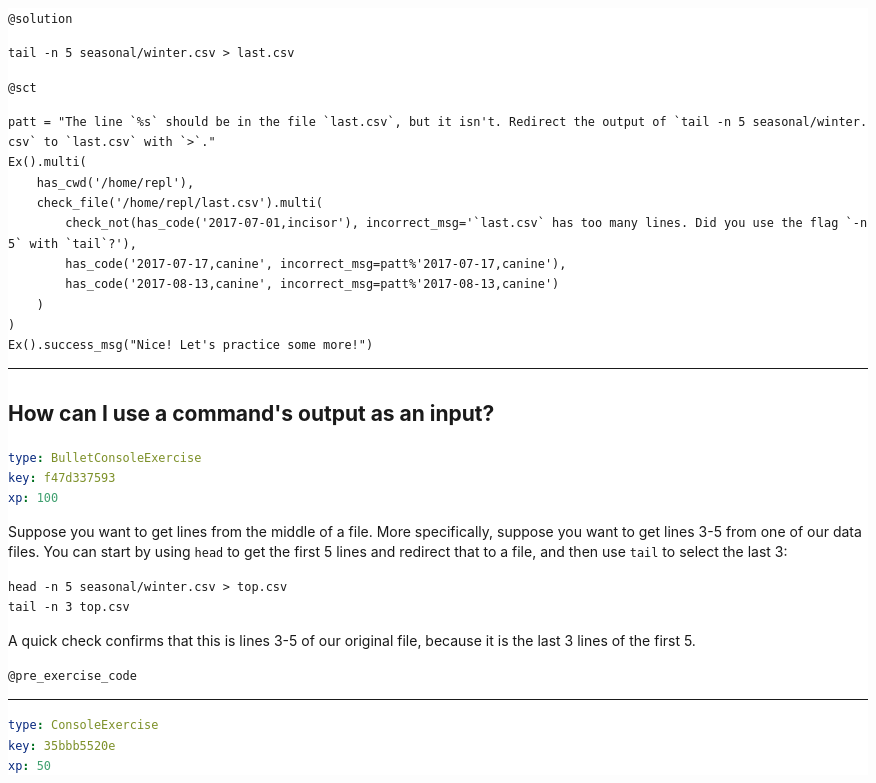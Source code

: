 `@solution`
```{shell}
tail -n 5 seasonal/winter.csv > last.csv
```

`@sct`
```{python}
patt = "The line `%s` should be in the file `last.csv`, but it isn't. Redirect the output of `tail -n 5 seasonal/winter.csv` to `last.csv` with `>`."
Ex().multi(
    has_cwd('/home/repl'),
    check_file('/home/repl/last.csv').multi(
        check_not(has_code('2017-07-01,incisor'), incorrect_msg='`last.csv` has too many lines. Did you use the flag `-n 5` with `tail`?'),
        has_code('2017-07-17,canine', incorrect_msg=patt%'2017-07-17,canine'),
        has_code('2017-08-13,canine', incorrect_msg=patt%'2017-08-13,canine')
    )
)
Ex().success_msg("Nice! Let's practice some more!")
```

---

## How can I use a command's output as an input?

```yaml
type: BulletConsoleExercise
key: f47d337593
xp: 100
```

Suppose you want to get lines from the middle of a file.
More specifically,
suppose you want to get lines 3-5 from one of our data files.
You can start by using `head` to get the first 5 lines
and redirect that to a file,
and then use `tail` to select the last 3:

```{shell}
head -n 5 seasonal/winter.csv > top.csv
tail -n 3 top.csv
```

A quick check confirms that this is lines 3-5 of our original file,
because it is the last 3 lines of the first 5.

`@pre_exercise_code`
```{python}

```

***

```yaml
type: ConsoleExercise
key: 35bbb5520e
xp: 50
```
